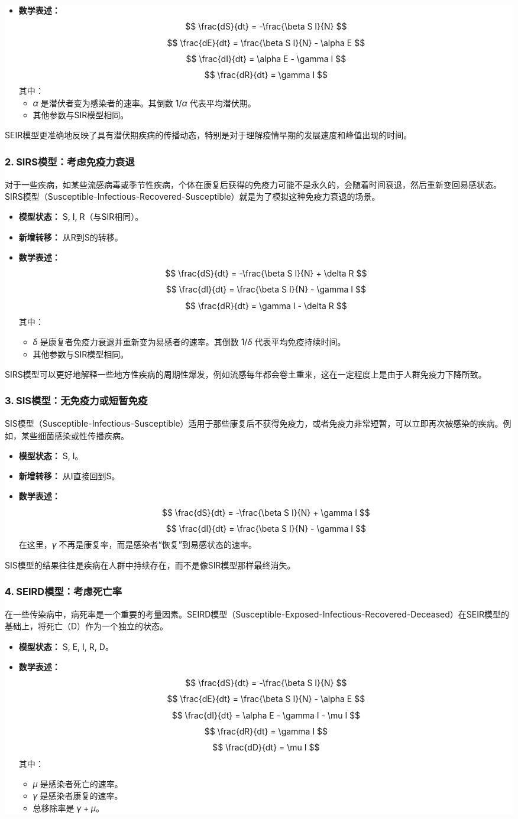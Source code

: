 *   **数学表述：**
    $$ \frac{dS}{dt} = -\frac{\beta S I}{N} $$
    $$ \frac{dE}{dt} = \frac{\beta S I}{N} - \alpha E $$
    $$ \frac{dI}{dt} = \alpha E - \gamma I $$
    $$ \frac{dR}{dt} = \gamma I $$
    其中：
    *   $\alpha$ 是潜伏者变为感染者的速率。其倒数 $1/\alpha$ 代表平均潜伏期。
    *   其他参数与SIR模型相同。

SEIR模型更准确地反映了具有潜伏期疾病的传播动态，特别是对于理解疫情早期的发展速度和峰值出现的时间。

### 2. SIRS模型：考虑免疫力衰退

对于一些疾病，如某些流感病毒或季节性疾病，个体在康复后获得的免疫力可能不是永久的，会随着时间衰退，然后重新变回易感状态。SIRS模型（Susceptible-Infectious-Recovered-Susceptible）就是为了模拟这种免疫力衰退的场景。

*   **模型状态：** S, I, R（与SIR相同）。
*   **新增转移：** 从R到S的转移。

*   **数学表述：**
    $$ \frac{dS}{dt} = -\frac{\beta S I}{N} + \delta R $$
    $$ \frac{dI}{dt} = \frac{\beta S I}{N} - \gamma I $$
    $$ \frac{dR}{dt} = \gamma I - \delta R $$
    其中：
    *   $\delta$ 是康复者免疫力衰退并重新变为易感者的速率。其倒数 $1/\delta$ 代表平均免疫持续时间。
    *   其他参数与SIR模型相同。

SIRS模型可以更好地解释一些地方性疾病的周期性爆发，例如流感每年都会卷土重来，这在一定程度上是由于人群免疫力下降所致。

### 3. SIS模型：无免疫力或短暂免疫

SIS模型（Susceptible-Infectious-Susceptible）适用于那些康复后不获得免疫力，或者免疫力非常短暂，可以立即再次被感染的疾病。例如，某些细菌感染或性传播疾病。

*   **模型状态：** S, I。
*   **新增转移：** 从I直接回到S。

*   **数学表述：**
    $$ \frac{dS}{dt} = -\frac{\beta S I}{N} + \gamma I $$
    $$ \frac{dI}{dt} = \frac{\beta S I}{N} - \gamma I $$
    在这里，$\gamma$ 不再是康复率，而是感染者“恢复”到易感状态的速率。

SIS模型的结果往往是疾病在人群中持续存在，而不是像SIR模型那样最终消失。

### 4. SEIRD模型：考虑死亡率

在一些传染病中，病死率是一个重要的考量因素。SEIRD模型（Susceptible-Exposed-Infectious-Recovered-Deceased）在SEIR模型的基础上，将死亡（D）作为一个独立的状态。

*   **模型状态：** S, E, I, R, D。

*   **数学表述：**
    $$ \frac{dS}{dt} = -\frac{\beta S I}{N} $$
    $$ \frac{dE}{dt} = \frac{\beta S I}{N} - \alpha E $$
    $$ \frac{dI}{dt} = \alpha E - \gamma I - \mu I $$
    $$ \frac{dR}{dt} = \gamma I $$
    $$ \frac{dD}{dt} = \mu I $$
    其中：
    *   $\mu$ 是感染者死亡的速率。
    *   $\gamma$ 是感染者康复的速率。
    *   总移除率是 $\gamma + \mu$。

